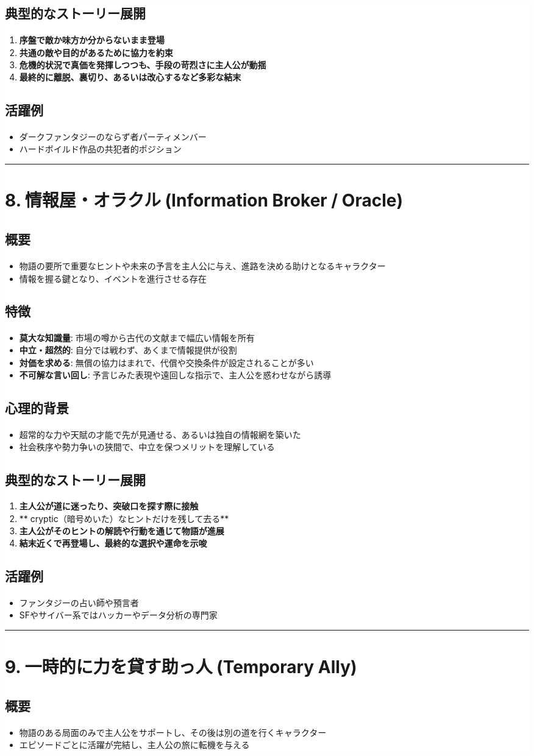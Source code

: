 ## 典型的なストーリー展開
1. **序盤で敵か味方か分からないまま登場**  
2. **共通の敵や目的があるために協力を約束**  
3. **危機的状況で真価を発揮しつつも、手段の苛烈さに主人公が動揺**  
4. **最終的に離脱、裏切り、あるいは改心するなど多彩な結末**

## 活躍例
- ダークファンタジーのならず者パーティメンバー  
- ハードボイルド作品の共犯者的ポジション

---

# 8. 情報屋・オラクル (Information Broker / Oracle)

## 概要
- 物語の要所で重要なヒントや未来の予言を主人公に与え、進路を決める助けとなるキャラクター  
- 情報を握る鍵となり、イベントを進行させる存在

## 特徴
- **莫大な知識量**: 市場の噂から古代の文献まで幅広い情報を所有  
- **中立・超然的**: 自分では戦わず、あくまで情報提供が役割  
- **対価を求める**: 無償の協力はまれで、代償や交換条件が設定されることが多い  
- **不可解な言い回し**: 予言じみた表現や遠回しな指示で、主人公を惑わせながら誘導

## 心理的背景
- 超常的な力や天賦の才能で先が見通せる、あるいは独自の情報網を築いた  
- 社会秩序や勢力争いの狭間で、中立を保つメリットを理解している

## 典型的なストーリー展開
1. **主人公が道に迷ったり、突破口を探す際に接触**  
2. ** cryptic（暗号めいた）なヒントだけを残して去る**  
3. **主人公がそのヒントの解読や行動を通じて物語が進展**  
4. **結末近くで再登場し、最終的な選択や運命を示唆**

## 活躍例
- ファンタジーの占い師や預言者  
- SFやサイバー系ではハッカーやデータ分析の専門家

---

# 9. 一時的に力を貸す助っ人 (Temporary Ally)

## 概要
- 物語のある局面のみで主人公をサポートし、その後は別の道を行くキャラクター  
- エピソードごとに活躍が完結し、主人公の旅に転機を与える
